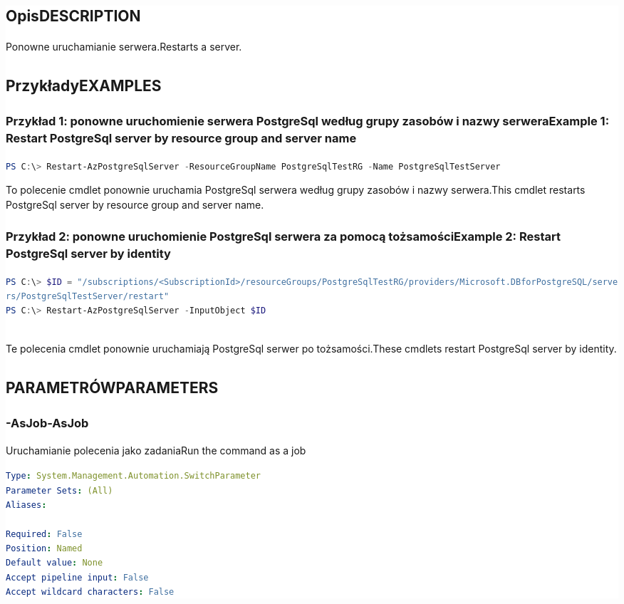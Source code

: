 ## <span data-ttu-id="a7eb6-107">Opis</span><span class="sxs-lookup"><span data-stu-id="a7eb6-107">DESCRIPTION</span></span>
<span data-ttu-id="a7eb6-108">Ponowne uruchamianie serwera.</span><span class="sxs-lookup"><span data-stu-id="a7eb6-108">Restarts a server.</span></span>

## <span data-ttu-id="a7eb6-109">Przykłady</span><span class="sxs-lookup"><span data-stu-id="a7eb6-109">EXAMPLES</span></span>

### <span data-ttu-id="a7eb6-110">Przykład 1: ponowne uruchomienie serwera PostgreSql według grupy zasobów i nazwy serwera</span><span class="sxs-lookup"><span data-stu-id="a7eb6-110">Example 1: Restart PostgreSql server by resource group and server name</span></span>
```powershell
PS C:\> Restart-AzPostgreSqlServer -ResourceGroupName PostgreSqlTestRG -Name PostgreSqlTestServer

```

<span data-ttu-id="a7eb6-111">To polecenie cmdlet ponownie uruchamia PostgreSql serwera według grupy zasobów i nazwy serwera.</span><span class="sxs-lookup"><span data-stu-id="a7eb6-111">This cmdlet restarts PostgreSql server by resource group and server name.</span></span>

### <span data-ttu-id="a7eb6-112">Przykład 2: ponowne uruchomienie PostgreSql serwera za pomocą tożsamości</span><span class="sxs-lookup"><span data-stu-id="a7eb6-112">Example 2: Restart PostgreSql server by identity</span></span>
```powershell
PS C:\> $ID = "/subscriptions/<SubscriptionId>/resourceGroups/PostgreSqlTestRG/providers/Microsoft.DBforPostgreSQL/servers/PostgreSqlTestServer/restart"
PS C:\> Restart-AzPostgreSqlServer -InputObject $ID
 
```

<span data-ttu-id="a7eb6-113">Te polecenia cmdlet ponownie uruchamiają PostgreSql serwer po tożsamości.</span><span class="sxs-lookup"><span data-stu-id="a7eb6-113">These cmdlets restart PostgreSql server by identity.</span></span>

## <span data-ttu-id="a7eb6-114">PARAMETRÓW</span><span class="sxs-lookup"><span data-stu-id="a7eb6-114">PARAMETERS</span></span>

### <span data-ttu-id="a7eb6-115">-AsJob</span><span class="sxs-lookup"><span data-stu-id="a7eb6-115">-AsJob</span></span>
<span data-ttu-id="a7eb6-116">Uruchamianie polecenia jako zadania</span><span class="sxs-lookup"><span data-stu-id="a7eb6-116">Run the command as a job</span></span>

```yaml
Type: System.Management.Automation.SwitchParameter
Parameter Sets: (All)
Aliases:

Required: False
Position: Named
Default value: None
Accept pipeline input: False
Accept wildcard characters: False
```
